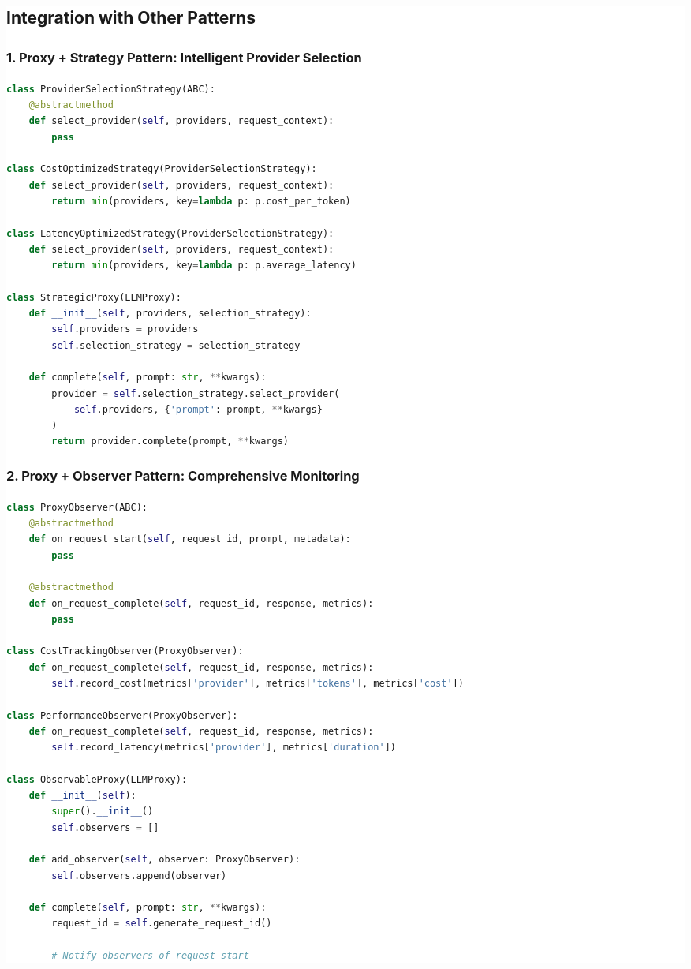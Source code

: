 ## Integration with Other Patterns

### 1. Proxy + Strategy Pattern: Intelligent Provider Selection

```python
class ProviderSelectionStrategy(ABC):
    @abstractmethod
    def select_provider(self, providers, request_context):
        pass

class CostOptimizedStrategy(ProviderSelectionStrategy):
    def select_provider(self, providers, request_context):
        return min(providers, key=lambda p: p.cost_per_token)

class LatencyOptimizedStrategy(ProviderSelectionStrategy):
    def select_provider(self, providers, request_context):
        return min(providers, key=lambda p: p.average_latency)

class StrategicProxy(LLMProxy):
    def __init__(self, providers, selection_strategy):
        self.providers = providers
        self.selection_strategy = selection_strategy
    
    def complete(self, prompt: str, **kwargs):
        provider = self.selection_strategy.select_provider(
            self.providers, {'prompt': prompt, **kwargs}
        )
        return provider.complete(prompt, **kwargs)
```

### 2. Proxy + Observer Pattern: Comprehensive Monitoring

```python
class ProxyObserver(ABC):
    @abstractmethod
    def on_request_start(self, request_id, prompt, metadata):
        pass
    
    @abstractmethod
    def on_request_complete(self, request_id, response, metrics):
        pass

class CostTrackingObserver(ProxyObserver):
    def on_request_complete(self, request_id, response, metrics):
        self.record_cost(metrics['provider'], metrics['tokens'], metrics['cost'])

class PerformanceObserver(ProxyObserver):
    def on_request_complete(self, request_id, response, metrics):
        self.record_latency(metrics['provider'], metrics['duration'])

class ObservableProxy(LLMProxy):
    def __init__(self):
        super().__init__()
        self.observers = []
    
    def add_observer(self, observer: ProxyObserver):
        self.observers.append(observer)
    
    def complete(self, prompt: str, **kwargs):
        request_id = self.generate_request_id()
        
        # Notify observers of request start
```
